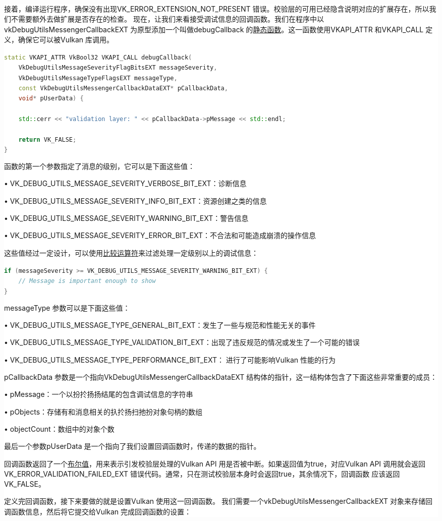 接着，编译运行程序，确保没有出现VK_ERROR_EXTENSION_NOT_PRESENT 错误。校验层的可用已经隐含说明对应的扩展存在，所以我们不需要额外去做扩展是否存在的检查。 现在，让我们来看接受调试信息的回调函数。我们在程序中以vkDebugUtilsMessengerCallbackEXT 为原型添加一个叫做debugCallback 的[静态函数](https://zhida.zhihu.com/search?content_id=216693875&content_type=Article&match_order=1&q=静态函数&zhida_source=entity)。这一函数使用VKAPI_ATTR 和VKAPI_CALL 定 义，确保它可以被Vulkan 库调用。

```cpp
static VKAPI_ATTR VkBool32 VKAPI_CALL debugCallback(
    VkDebugUtilsMessageSeverityFlagBitsEXT messageSeverity,
    VkDebugUtilsMessageTypeFlagsEXT messageType,
    const VkDebugUtilsMessengerCallbackDataEXT* pCallbackData,
    void* pUserData) {

    std::cerr << "validation layer: " << pCallbackData->pMessage << std::endl;

    return VK_FALSE;
}
```

函数的第一个参数指定了消息的级别，它可以是下面这些值：

• VK_DEBUG_UTILS_MESSAGE_SEVERITY_VERBOSE_BIT_EXT：诊断信息

• VK_DEBUG_UTILS_MESSAGE_SEVERITY_INFO_BIT_EXT：资源创建之类的信息

• VK_DEBUG_UTILS_MESSAGE_SEVERITY_WARNING_BIT_EXT：警告信息

• VK_DEBUG_UTILS_MESSAGE_SEVERITY_ERROR_BIT_EXT：不合法和可能造成崩溃的操作信息

这些值经过一定设计，可以使用[比较运算符](https://zhida.zhihu.com/search?content_id=216693875&content_type=Article&match_order=1&q=比较运算符&zhida_source=entity)来过滤处理一定级别以上的调试信息：

```cpp
if (messageSeverity >= VK_DEBUG_UTILS_MESSAGE_SEVERITY_WARNING_BIT_EXT) {
    // Message is important enough to show
}
```

messageType 参数可以是下面这些值：

• VK_DEBUG_UTILS_MESSAGE_TYPE_GENERAL_BIT_EXT：发生了一些与规范和性能无关的事件

• VK_DEBUG_UTILS_MESSAGE_TYPE_VALIDATION_BIT_EXT：出现了违反规范的情况或发生了一个可能的错误

• VK_DEBUG_UTILS_MESSAGE_TYPE_PERFORMANCE_BIT_EXT： 进行了可能影响Vulkan 性能的行为

pCallbackData 参数是一个指向VkDebugUtilsMessengerCallbackDataEXT 结构体的指针，这一结构体包含了下面这些非常重要的成员：

• pMessage：一个以扮扵扬扬结尾的包含调试信息的字符串

• pObjects：存储有和消息相关的扖扵扬扫扡扮对象句柄的数组

• objectCount：数组中的对象个数

最后一个参数pUserData 是一个指向了我们设置回调函数时，传递的数据的指针。

回调函数返回了一个[布尔值](https://zhida.zhihu.com/search?content_id=216693875&content_type=Article&match_order=1&q=布尔值&zhida_source=entity)，用来表示引发校验层处理的Vulkan API 用是否被中断。如果返回值为true，对应Vulkan API 调用就会返回VK_ERROR_VALIDATION_FAILED_EXT 错误代码。通常，只在测试校验层本身时会返回true，其余情况下，回调函数 应该返回VK_FALSE。

定义完回调函数，接下来要做的就是设置Vulkan 使用这一回调函数。 我们需要一个vkDebugUtilsMessengerCallbackEXT 对象来存储回调函数信息，然后将它提交给Vulkan 完成回调函数的设置：
